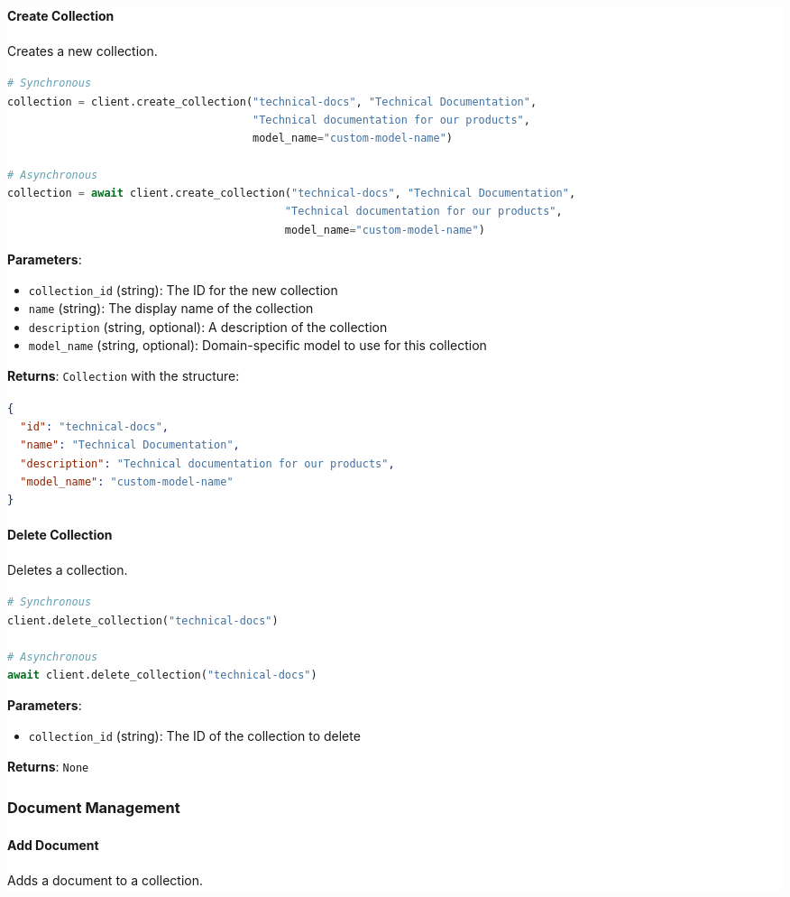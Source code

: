 #### Create Collection

Creates a new collection.

```python
# Synchronous
collection = client.create_collection("technical-docs", "Technical Documentation",
                                      "Technical documentation for our products",
                                      model_name="custom-model-name")

# Asynchronous
collection = await client.create_collection("technical-docs", "Technical Documentation",
                                           "Technical documentation for our products",
                                           model_name="custom-model-name")
```

**Parameters**:

- `collection_id` (string): The ID for the new collection
- `name` (string): The display name of the collection
- `description` (string, optional): A description of the collection
- `model_name` (string, optional): Domain-specific model to use for this collection

**Returns**: `Collection` with the structure:

```json
{
  "id": "technical-docs",
  "name": "Technical Documentation",
  "description": "Technical documentation for our products",
  "model_name": "custom-model-name"
}
```

#### Delete Collection

Deletes a collection.

```python
# Synchronous
client.delete_collection("technical-docs")

# Asynchronous
await client.delete_collection("technical-docs")
```

**Parameters**:

- `collection_id` (string): The ID of the collection to delete

**Returns**: `None`

### Document Management

#### Add Document

Adds a document to a collection.
